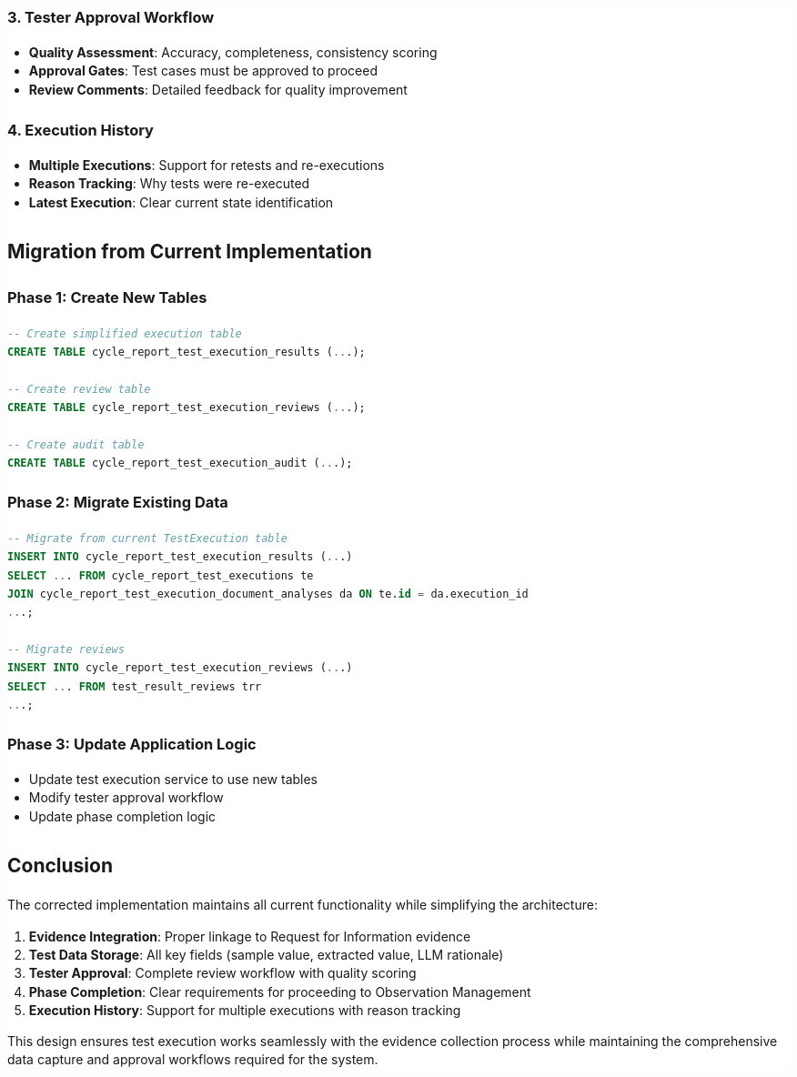 ### 3. Tester Approval Workflow
- **Quality Assessment**: Accuracy, completeness, consistency scoring
- **Approval Gates**: Test cases must be approved to proceed
- **Review Comments**: Detailed feedback for quality improvement

### 4. Execution History
- **Multiple Executions**: Support for retests and re-executions
- **Reason Tracking**: Why tests were re-executed
- **Latest Execution**: Clear current state identification

## Migration from Current Implementation

### Phase 1: Create New Tables
```sql
-- Create simplified execution table
CREATE TABLE cycle_report_test_execution_results (...);

-- Create review table
CREATE TABLE cycle_report_test_execution_reviews (...);

-- Create audit table
CREATE TABLE cycle_report_test_execution_audit (...);
```

### Phase 2: Migrate Existing Data
```sql
-- Migrate from current TestExecution table
INSERT INTO cycle_report_test_execution_results (...)
SELECT ... FROM cycle_report_test_executions te
JOIN cycle_report_test_execution_document_analyses da ON te.id = da.execution_id
...;

-- Migrate reviews
INSERT INTO cycle_report_test_execution_reviews (...)
SELECT ... FROM test_result_reviews trr
...;
```

### Phase 3: Update Application Logic
- Update test execution service to use new tables
- Modify tester approval workflow
- Update phase completion logic

## Conclusion

The corrected implementation maintains all current functionality while simplifying the architecture:

1. **Evidence Integration**: Proper linkage to Request for Information evidence
2. **Test Data Storage**: All key fields (sample value, extracted value, LLM rationale)
3. **Tester Approval**: Complete review workflow with quality scoring
4. **Phase Completion**: Clear requirements for proceeding to Observation Management
5. **Execution History**: Support for multiple executions with reason tracking

This design ensures test execution works seamlessly with the evidence collection process while maintaining the comprehensive data capture and approval workflows required for the system.
